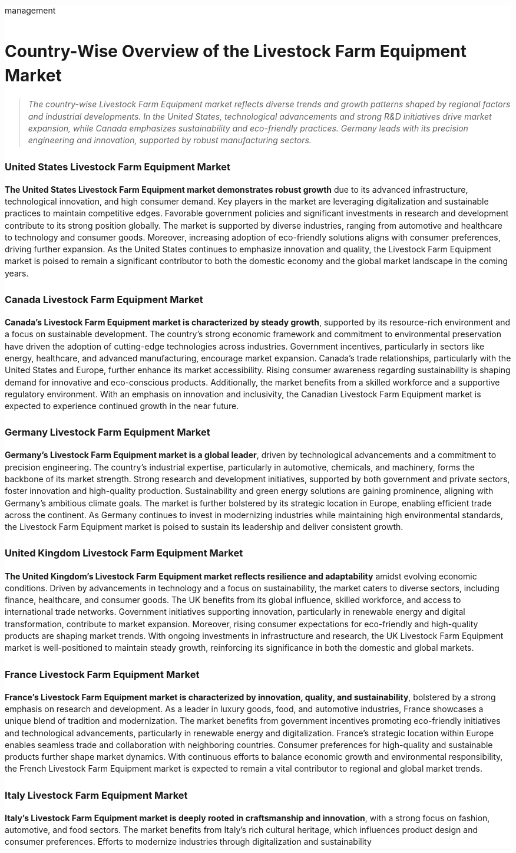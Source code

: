 management</li></ul><h1><span class="">Country-Wise Overview of the Livestock Farm Equipment Market<br /></span></h1><blockquote><p><em><span class="">The country-wise Livestock Farm Equipment market reflects diverse trends and growth patterns shaped by regional factors and industrial developments. In the United States, technological advancements and strong R&amp;D initiatives drive market expansion, while Canada emphasizes sustainability and eco-friendly practices. Germany leads with its precision engineering and innovation, supported by robust manufacturing sectors.</span></em></p></blockquote><h3><strong>United States Livestock Farm Equipment Market</strong></h3><p><strong>The United States Livestock Farm Equipment market demonstrates robust growth</strong> due to its advanced infrastructure, technological innovation, and high consumer demand. Key players in the market are leveraging digitalization and sustainable practices to maintain competitive edges. Favorable government policies and significant investments in research and development contribute to its strong position globally. The market is supported by diverse industries, ranging from automotive and healthcare to technology and consumer goods. Moreover, increasing adoption of eco-friendly solutions aligns with consumer preferences, driving further expansion. As the United States continues to emphasize innovation and quality, the Livestock Farm Equipment market is poised to remain a significant contributor to both the domestic economy and the global market landscape in the coming years.</p><h3><strong>Canada Livestock Farm Equipment Market</strong></h3><p><strong>Canada&rsquo;s Livestock Farm Equipment market is characterized by steady growth</strong>, supported by its resource-rich environment and a focus on sustainable development. The country&rsquo;s strong economic framework and commitment to environmental preservation have driven the adoption of cutting-edge technologies across industries. Government incentives, particularly in sectors like energy, healthcare, and advanced manufacturing, encourage market expansion. Canada&rsquo;s trade relationships, particularly with the United States and Europe, further enhance its market accessibility. Rising consumer awareness regarding sustainability is shaping demand for innovative and eco-conscious products. Additionally, the market benefits from a skilled workforce and a supportive regulatory environment. With an emphasis on innovation and inclusivity, the Canadian Livestock Farm Equipment market is expected to experience continued growth in the near future.</p><h3><strong>Germany Livestock Farm Equipment Market</strong></h3><p><strong>Germany&rsquo;s Livestock Farm Equipment market is a global leader</strong>, driven by technological advancements and a commitment to precision engineering. The country&rsquo;s industrial expertise, particularly in automotive, chemicals, and machinery, forms the backbone of its market strength. Strong research and development initiatives, supported by both government and private sectors, foster innovation and high-quality production. Sustainability and green energy solutions are gaining prominence, aligning with Germany&rsquo;s ambitious climate goals. The market is further bolstered by its strategic location in Europe, enabling efficient trade across the continent. As Germany continues to invest in modernizing industries while maintaining high environmental standards, the Livestock Farm Equipment market is poised to sustain its leadership and deliver consistent growth.</p><h3><strong>United Kingdom Livestock Farm Equipment Market</strong></h3><p><strong>The United Kingdom&rsquo;s Livestock Farm Equipment market reflects resilience and adaptability</strong> amidst evolving economic conditions. Driven by advancements in technology and a focus on sustainability, the market caters to diverse sectors, including finance, healthcare, and consumer goods. The UK benefits from its global influence, skilled workforce, and access to international trade networks. Government initiatives supporting innovation, particularly in renewable energy and digital transformation, contribute to market expansion. Moreover, rising consumer expectations for eco-friendly and high-quality products are shaping market trends. With ongoing investments in infrastructure and research, the UK Livestock Farm Equipment market is well-positioned to maintain steady growth, reinforcing its significance in both the domestic and global markets.</p><h3><strong>France Livestock Farm Equipment Market</strong></h3><p><strong>France&rsquo;s Livestock Farm Equipment market is characterized by innovation, quality, and sustainability</strong>, bolstered by a strong emphasis on research and development. As a leader in luxury goods, food, and automotive industries, France showcases a unique blend of tradition and modernization. The market benefits from government incentives promoting eco-friendly initiatives and technological advancements, particularly in renewable energy and digitalization. France&rsquo;s strategic location within Europe enables seamless trade and collaboration with neighboring countries. Consumer preferences for high-quality and sustainable products further shape market dynamics. With continuous efforts to balance economic growth and environmental responsibility, the French Livestock Farm Equipment market is expected to remain a vital contributor to regional and global market trends.</p><h3><strong>Italy Livestock Farm Equipment Market</strong></h3><p><strong>Italy&rsquo;s Livestock Farm Equipment market is deeply rooted in craftsmanship and innovation</strong>, with a strong focus on fashion, automotive, and food sectors. The market benefits from Italy&rsquo;s rich cultural heritage, which influences product design and consumer preferences. Efforts to modernize industries through digitalization and sustainability